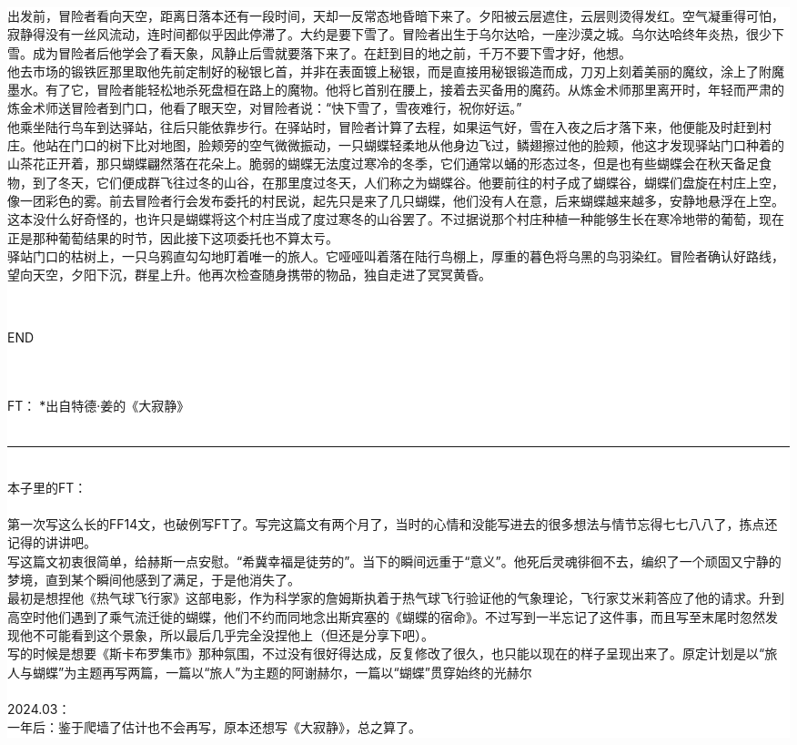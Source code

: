 <p>出发前，冒险者看向天空，距离日落本还有一段时间，天却一反常态地昏暗下来了。夕阳被云层遮住，云层则烫得发红。空气凝重得可怕，寂静得没有一丝风流动，连时间都似乎因此停滞了。大约是要下雪了。冒险者出生于乌尔达哈，一座沙漠之城。乌尔达哈终年炎热，很少下雪。成为冒险者后他学会了看天象，风静止后雪就要落下来了。在赶到目的地之前，千万不要下雪才好，他想。<br />
他去市场的锻铁匠那里取他先前定制好的秘银匕首，并非在表面镀上秘银，而是直接用秘银锻造而成，刀刃上刻着美丽的魔纹，涂上了附魔墨水。有了它，冒险者能轻松地杀死盘桓在路上的魔物。他将匕首别在腰上，接着去买备用的魔药。从炼金术师那里离开时，年轻而严肃的炼金术师送冒险者到门口，他看了眼天空，对冒险者说：“快下雪了，雪夜难行，祝你好运。”<br />
他乘坐陆行鸟车到达驿站，往后只能依靠步行。在驿站时，冒险者计算了去程，如果运气好，雪在入夜之后才落下来，他便能及时赶到村庄。他站在门口的树下比对地图，脸颊旁的空气微微振动，一只蝴蝶轻柔地从他身边飞过，鳞翅擦过他的脸颊，他这才发现驿站门口种着的山茶花正开着，那只蝴蝶翩然落在花朵上。脆弱的蝴蝶无法度过寒冷的冬季，它们通常以蛹的形态过冬，但是也有些蝴蝶会在秋天备足食物，到了冬天，它们便成群飞往过冬的山谷，在那里度过冬天，人们称之为蝴蝶谷。他要前往的村子成了蝴蝶谷，蝴蝶们盘旋在村庄上空，像一团彩色的雾。前去冒险者行会发布委托的村民说，起先只是来了几只蝴蝶，他们没有人在意，后来蝴蝶越来越多，安静地悬浮在上空。这本没什么好奇怪的，也许只是蝴蝶将这个村庄当成了度过寒冬的山谷罢了。不过据说那个村庄种植一种能够生长在寒冷地带的葡萄，现在正是那种葡萄结果的时节，因此接下这项委托也不算太亏。<br />
驿站门口的枯树上，一只乌鸦直勾勾地盯着唯一的旅人。它哑哑叫着落在陆行鸟棚上，厚重的暮色将乌黑的鸟羽染红。冒险者确认好路线，望向天空，夕阳下沉，群星上升。他再次检查随身携带的物品，独自走进了冥冥黄昏。</p><br />

<p>END</p>
<br /><br />
FT：
*出自特德·姜的《大寂静》<br /><br />

---
<br />
本子里的FT：<br />
<br />
第一次写这么长的FF14文，也破例写FT了。写完这篇文有两个月了，当时的心情和没能写进去的很多想法与情节忘得七七八八了，拣点还记得的讲讲吧。<br />
写这篇文初衷很简单，给赫斯一点安慰。“希冀幸福是徒劳的”。当下的瞬间远重于“意义”。他死后灵魂徘徊不去，编织了一个顽固又宁静的梦境，直到某个瞬间他感到了满足，于是他消失了。<br />
最初是想捏他《热气球飞行家》这部电影，作为科学家的詹姆斯执着于热气球飞行验证他的气象理论，飞行家艾米莉答应了他的请求。升到高空时他们遇到了乘气流迁徙的蝴蝶，他们不约而同地念出斯宾塞的《蝴蝶的宿命》。不过写到一半忘记了这件事，而且写至末尾时忽然发现他不可能看到这个景象，所以最后几乎完全没捏他上（但还是分享下吧）。<br />
写的时候是想要《斯卡布罗集市》那种氛围，不过没有很好得达成，反复修改了很久，也只能以现在的样子呈现出来了。原定计划是以“旅人与蝴蝶”为主题再写两篇，一篇以“旅人”为主题的阿谢赫尔，一篇以“蝴蝶”贯穿始终的光赫尔<br /><br />
2024.03：<br />
一年后：鉴于爬墙了估计也不会再写，原本还想写《大寂静》，总之算了。